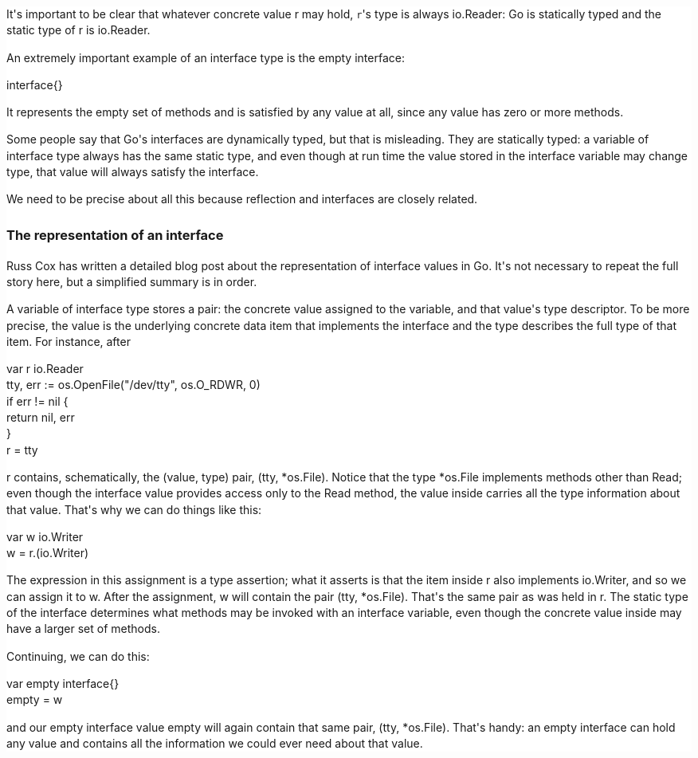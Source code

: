 It's important to be clear that whatever concrete value r may hold, `r`'s type is always io.Reader: Go is statically typed and the static type of r is io.Reader.

An extremely important example of an interface type is the empty interface:
>
interface{}

It represents the empty set of methods and is satisfied by any value at all, since any value has zero or more methods.

Some people say that Go's interfaces are dynamically typed, but that is misleading. They are statically typed: a variable of interface type always has the same static type, and even though at run time the value stored in the interface variable may change type, that value will always satisfy the interface.

We need to be precise about all this because reflection and interfaces are closely related.

### The representation of an interface

Russ Cox has written a detailed blog post about the representation of interface values in Go. It's not necessary to repeat the full story here, but a simplified summary is in order.

A variable of interface type stores a pair: the concrete value assigned to the variable, and that value's type descriptor. To be more precise, the value is the underlying concrete data item that implements the interface and the type describes the full type of that item. For instance, after
>
var r io.Reader  
tty, err := os.OpenFile("/dev/tty", os.O_RDWR, 0)  
if err != nil {  
    return nil, err  
}  
r = tty  

r contains, schematically, the (value, type) pair, (tty, *os.File). Notice that the type *os.File implements methods other than Read; even though the interface value provides access only to the Read method, the value inside carries all the type information about that value. That's why we can do things like this:
>
var w io.Writer  
w = r.(io.Writer)  

The expression in this assignment is a type assertion; what it asserts is that the item inside r also implements io.Writer, and so we can assign it to w. After the assignment, w will contain the pair (tty, *os.File). That's the same pair as was held in r. The static type of the interface determines what methods may be invoked with an interface variable, even though the concrete value inside may have a larger set of methods.

Continuing, we can do this:
>
var empty interface{}  
empty = w  

and our empty interface value empty will again contain that same pair, (tty, *os.File). That's handy: an empty interface can hold any value and contains all the information we could ever need about that value.
